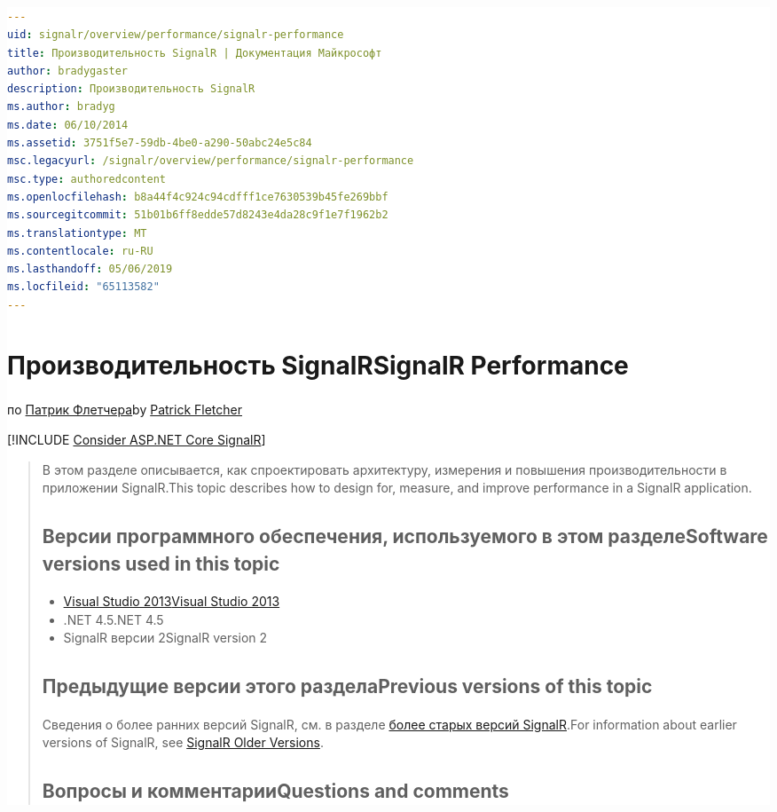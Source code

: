 ```yaml
---
uid: signalr/overview/performance/signalr-performance
title: Производительность SignalR | Документация Майкрософт
author: bradygaster
description: Производительность SignalR
ms.author: bradyg
ms.date: 06/10/2014
ms.assetid: 3751f5e7-59db-4be0-a290-50abc24e5c84
msc.legacyurl: /signalr/overview/performance/signalr-performance
msc.type: authoredcontent
ms.openlocfilehash: b8a44f4c924c94cdfff1ce7630539b45fe269bbf
ms.sourcegitcommit: 51b01b6ff8edde57d8243e4da28c9f1e7f1962b2
ms.translationtype: MT
ms.contentlocale: ru-RU
ms.lasthandoff: 05/06/2019
ms.locfileid: "65113582"
---
```

# <a name="signalr-performance"></a><span data-ttu-id="1ac8a-103">Производительность SignalR</span><span class="sxs-lookup"><span data-stu-id="1ac8a-103">SignalR Performance</span></span>

<span data-ttu-id="1ac8a-104">по [Патрик Флетчера](https://github.com/pfletcher)</span><span class="sxs-lookup"><span data-stu-id="1ac8a-104">by [Patrick Fletcher](https://github.com/pfletcher)</span></span>

[!INCLUDE [Consider ASP.NET Core SignalR](~/includes/signalr/signalr-version-disambiguation.md)]

> <span data-ttu-id="1ac8a-105">В этом разделе описывается, как спроектировать архитектуру, измерения и повышения производительности в приложении SignalR.</span><span class="sxs-lookup"><span data-stu-id="1ac8a-105">This topic describes how to design for, measure, and improve performance in a SignalR application.</span></span>
>
> ## <a name="software-versions-used-in-this-topic"></a><span data-ttu-id="1ac8a-106">Версии программного обеспечения, используемого в этом разделе</span><span class="sxs-lookup"><span data-stu-id="1ac8a-106">Software versions used in this topic</span></span>
>
>
> - [<span data-ttu-id="1ac8a-107">Visual Studio 2013</span><span class="sxs-lookup"><span data-stu-id="1ac8a-107">Visual Studio 2013</span></span>](https://my.visualstudio.com/Downloads?q=visual%20studio%202013)
> - <span data-ttu-id="1ac8a-108">.NET 4.5</span><span class="sxs-lookup"><span data-stu-id="1ac8a-108">.NET 4.5</span></span>
> - <span data-ttu-id="1ac8a-109">SignalR версии 2</span><span class="sxs-lookup"><span data-stu-id="1ac8a-109">SignalR version 2</span></span>
>
>
>
> ## <a name="previous-versions-of-this-topic"></a><span data-ttu-id="1ac8a-110">Предыдущие версии этого раздела</span><span class="sxs-lookup"><span data-stu-id="1ac8a-110">Previous versions of this topic</span></span>
>
> <span data-ttu-id="1ac8a-111">Сведения о более ранних версий SignalR, см. в разделе [более старых версий SignalR](../older-versions/index.md).</span><span class="sxs-lookup"><span data-stu-id="1ac8a-111">For information about earlier versions of SignalR, see [SignalR Older Versions](../older-versions/index.md).</span></span>
>
> ## <a name="questions-and-comments"></a><span data-ttu-id="1ac8a-112">Вопросы и комментарии</span><span class="sxs-lookup"><span data-stu-id="1ac8a-112">Questions and comments</span></span>
>